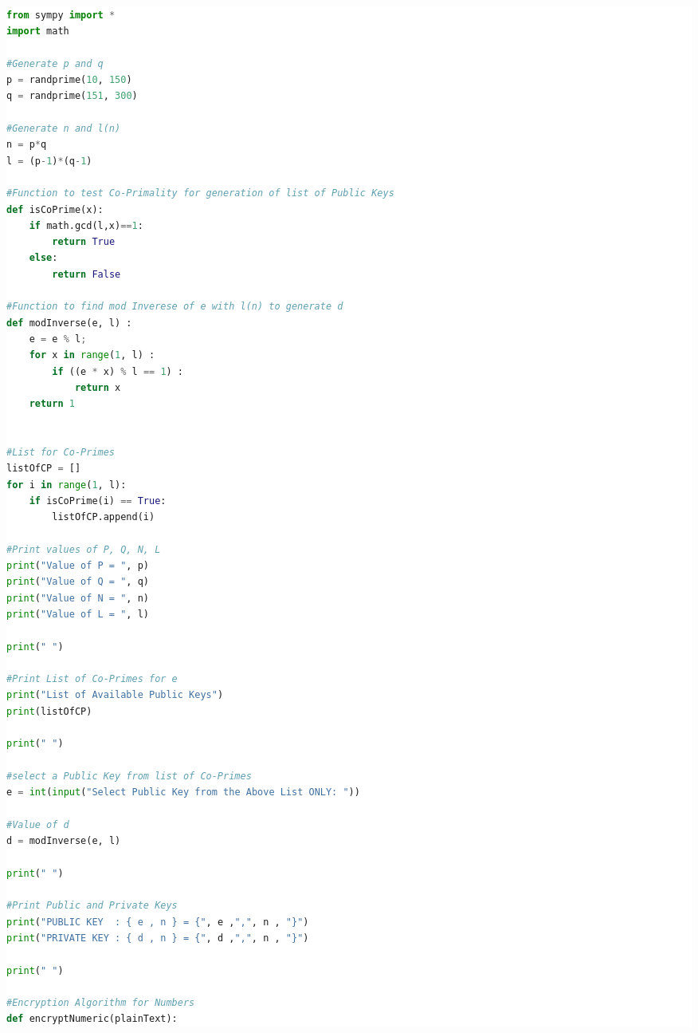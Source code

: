 ```python
from sympy import *
import math 

#Generate p and q
p = randprime(10, 150)
q = randprime(151, 300)

#Generate n and l(n)
n = p*q
l = (p-1)*(q-1)

#Function to test Co-Primality for generation of list of Public Keys
def isCoPrime(x):
    if math.gcd(l,x)==1:
        return True
    else:
        return False

#Function to find mod Inverese of e with l(n) to generate d 
def modInverse(e, l) :
    e = e % l;
    for x in range(1, l) :
        if ((e * x) % l == 1) :
            return x
    return 1


#List for Co-Primes
listOfCP = []
for i in range(1, l):
    if isCoPrime(i) == True:
        listOfCP.append(i)

#Print values of P, Q, N, L        
print("Value of P = ", p)
print("Value of Q = ", q)
print("Value of N = ", n)
print("Value of L = ", l)

print(" ")

#Print List of Co-Primes for e
print("List of Available Public Keys")
print(listOfCP)

print(" ")

#select a Public Key from list of Co-Primes
e = int(input("Select Public Key from the Above List ONLY: "))

#Value of d
d = modInverse(e, l)

print(" ")

#Print Public and Private Keys
print("PUBLIC KEY  : { e , n } = {", e ,",", n , "}")
print("PRIVATE KEY : { d , n } = {", d ,",", n , "}")

print(" ")

#Encryption Algorithm for Numbers
def encryptNumeric(plainText):
```